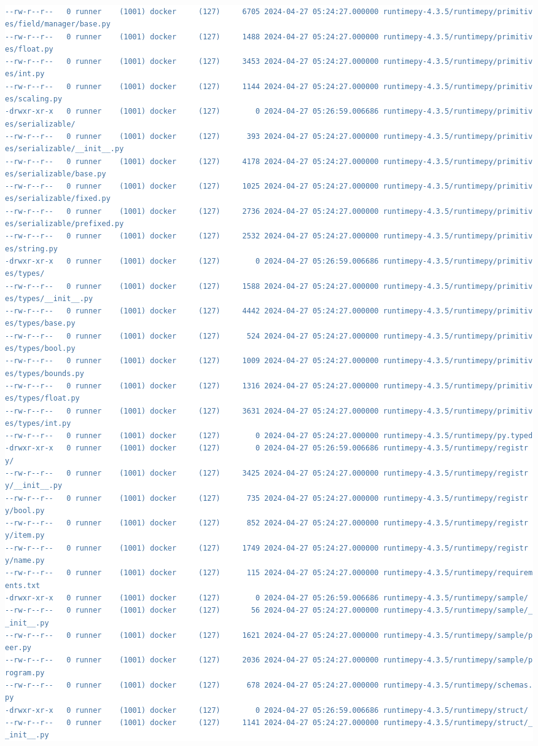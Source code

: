 ```diff
--rw-r--r--   0 runner    (1001) docker     (127)     6705 2024-04-27 05:24:27.000000 runtimepy-4.3.5/runtimepy/primitives/field/manager/base.py
--rw-r--r--   0 runner    (1001) docker     (127)     1488 2024-04-27 05:24:27.000000 runtimepy-4.3.5/runtimepy/primitives/float.py
--rw-r--r--   0 runner    (1001) docker     (127)     3453 2024-04-27 05:24:27.000000 runtimepy-4.3.5/runtimepy/primitives/int.py
--rw-r--r--   0 runner    (1001) docker     (127)     1144 2024-04-27 05:24:27.000000 runtimepy-4.3.5/runtimepy/primitives/scaling.py
-drwxr-xr-x   0 runner    (1001) docker     (127)        0 2024-04-27 05:26:59.006686 runtimepy-4.3.5/runtimepy/primitives/serializable/
--rw-r--r--   0 runner    (1001) docker     (127)      393 2024-04-27 05:24:27.000000 runtimepy-4.3.5/runtimepy/primitives/serializable/__init__.py
--rw-r--r--   0 runner    (1001) docker     (127)     4178 2024-04-27 05:24:27.000000 runtimepy-4.3.5/runtimepy/primitives/serializable/base.py
--rw-r--r--   0 runner    (1001) docker     (127)     1025 2024-04-27 05:24:27.000000 runtimepy-4.3.5/runtimepy/primitives/serializable/fixed.py
--rw-r--r--   0 runner    (1001) docker     (127)     2736 2024-04-27 05:24:27.000000 runtimepy-4.3.5/runtimepy/primitives/serializable/prefixed.py
--rw-r--r--   0 runner    (1001) docker     (127)     2532 2024-04-27 05:24:27.000000 runtimepy-4.3.5/runtimepy/primitives/string.py
-drwxr-xr-x   0 runner    (1001) docker     (127)        0 2024-04-27 05:26:59.006686 runtimepy-4.3.5/runtimepy/primitives/types/
--rw-r--r--   0 runner    (1001) docker     (127)     1588 2024-04-27 05:24:27.000000 runtimepy-4.3.5/runtimepy/primitives/types/__init__.py
--rw-r--r--   0 runner    (1001) docker     (127)     4442 2024-04-27 05:24:27.000000 runtimepy-4.3.5/runtimepy/primitives/types/base.py
--rw-r--r--   0 runner    (1001) docker     (127)      524 2024-04-27 05:24:27.000000 runtimepy-4.3.5/runtimepy/primitives/types/bool.py
--rw-r--r--   0 runner    (1001) docker     (127)     1009 2024-04-27 05:24:27.000000 runtimepy-4.3.5/runtimepy/primitives/types/bounds.py
--rw-r--r--   0 runner    (1001) docker     (127)     1316 2024-04-27 05:24:27.000000 runtimepy-4.3.5/runtimepy/primitives/types/float.py
--rw-r--r--   0 runner    (1001) docker     (127)     3631 2024-04-27 05:24:27.000000 runtimepy-4.3.5/runtimepy/primitives/types/int.py
--rw-r--r--   0 runner    (1001) docker     (127)        0 2024-04-27 05:24:27.000000 runtimepy-4.3.5/runtimepy/py.typed
-drwxr-xr-x   0 runner    (1001) docker     (127)        0 2024-04-27 05:26:59.006686 runtimepy-4.3.5/runtimepy/registry/
--rw-r--r--   0 runner    (1001) docker     (127)     3425 2024-04-27 05:24:27.000000 runtimepy-4.3.5/runtimepy/registry/__init__.py
--rw-r--r--   0 runner    (1001) docker     (127)      735 2024-04-27 05:24:27.000000 runtimepy-4.3.5/runtimepy/registry/bool.py
--rw-r--r--   0 runner    (1001) docker     (127)      852 2024-04-27 05:24:27.000000 runtimepy-4.3.5/runtimepy/registry/item.py
--rw-r--r--   0 runner    (1001) docker     (127)     1749 2024-04-27 05:24:27.000000 runtimepy-4.3.5/runtimepy/registry/name.py
--rw-r--r--   0 runner    (1001) docker     (127)      115 2024-04-27 05:24:27.000000 runtimepy-4.3.5/runtimepy/requirements.txt
-drwxr-xr-x   0 runner    (1001) docker     (127)        0 2024-04-27 05:26:59.006686 runtimepy-4.3.5/runtimepy/sample/
--rw-r--r--   0 runner    (1001) docker     (127)       56 2024-04-27 05:24:27.000000 runtimepy-4.3.5/runtimepy/sample/__init__.py
--rw-r--r--   0 runner    (1001) docker     (127)     1621 2024-04-27 05:24:27.000000 runtimepy-4.3.5/runtimepy/sample/peer.py
--rw-r--r--   0 runner    (1001) docker     (127)     2036 2024-04-27 05:24:27.000000 runtimepy-4.3.5/runtimepy/sample/program.py
--rw-r--r--   0 runner    (1001) docker     (127)      678 2024-04-27 05:24:27.000000 runtimepy-4.3.5/runtimepy/schemas.py
-drwxr-xr-x   0 runner    (1001) docker     (127)        0 2024-04-27 05:26:59.006686 runtimepy-4.3.5/runtimepy/struct/
--rw-r--r--   0 runner    (1001) docker     (127)     1141 2024-04-27 05:24:27.000000 runtimepy-4.3.5/runtimepy/struct/__init__.py
```